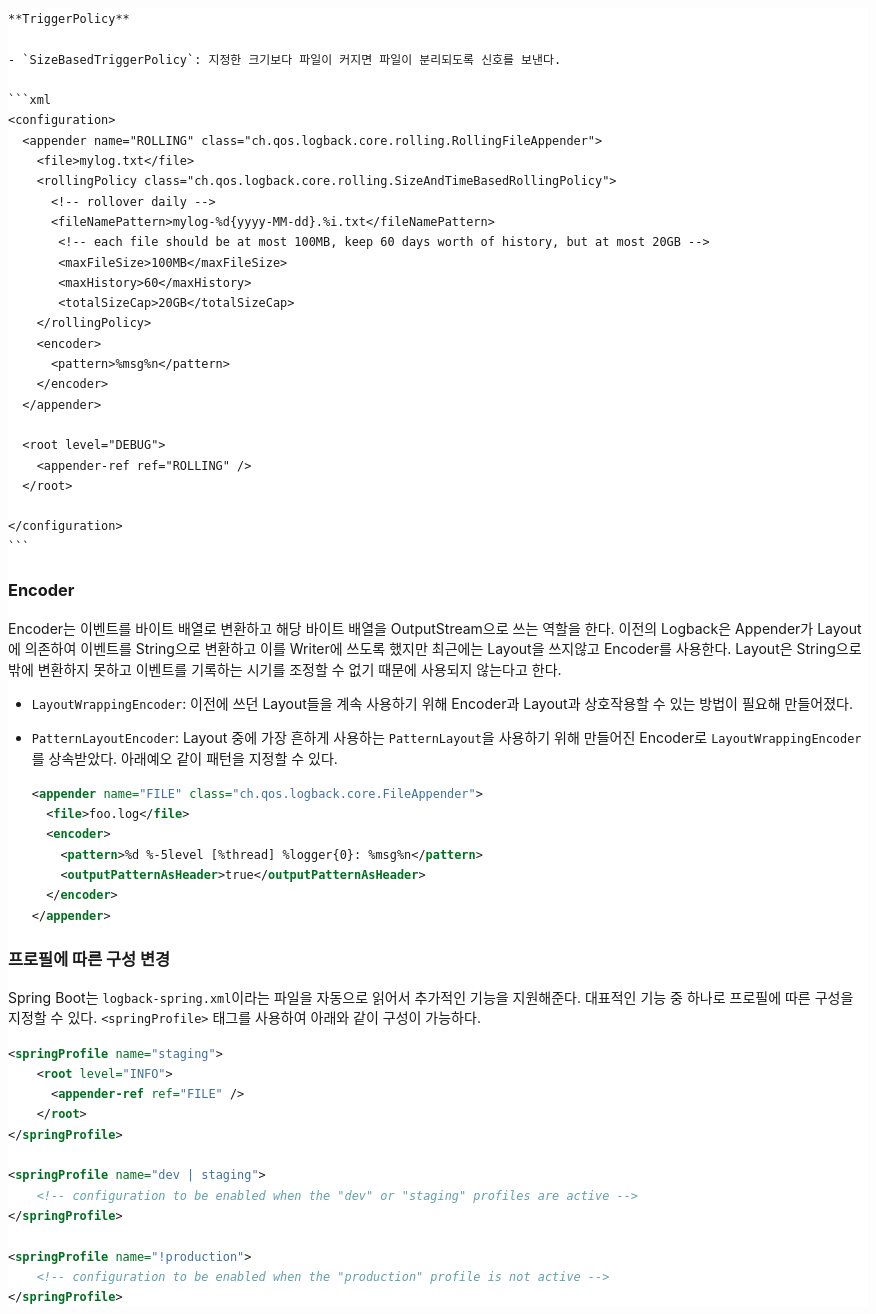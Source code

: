     **TriggerPolicy**

    - `SizeBasedTriggerPolicy`: 지정한 크기보다 파일이 커지면 파일이 분리되도록 신호를 보낸다.

    ```xml
    <configuration>
      <appender name="ROLLING" class="ch.qos.logback.core.rolling.RollingFileAppender">
        <file>mylog.txt</file>
        <rollingPolicy class="ch.qos.logback.core.rolling.SizeAndTimeBasedRollingPolicy">
          <!-- rollover daily -->
          <fileNamePattern>mylog-%d{yyyy-MM-dd}.%i.txt</fileNamePattern>
           <!-- each file should be at most 100MB, keep 60 days worth of history, but at most 20GB -->
           <maxFileSize>100MB</maxFileSize>    
           <maxHistory>60</maxHistory>
           <totalSizeCap>20GB</totalSizeCap>
        </rollingPolicy>
        <encoder>
          <pattern>%msg%n</pattern>
        </encoder>
      </appender>

      <root level="DEBUG">
        <appender-ref ref="ROLLING" />
      </root>

    </configuration>
    ```

### Encoder

Encoder는 이벤트를 바이트 배열로 변환하고 해당 바이트 배열을 OutputStream으로 쓰는 역할을 한다. 이전의 Logback은 Appender가 Layout에 의존하여 이벤트를 String으로 변환하고 이를 Writer에 쓰도록 했지만 최근에는 Layout을 쓰지않고 Encoder를 사용한다. Layout은 String으로 밖에 변환하지 못하고 이벤트를 기록하는 시기를 조정할 수 없기 때문에 사용되지 않는다고 한다.

- `LayoutWrappingEncoder`: 이전에 쓰던 Layout들을 계속 사용하기 위해 Encoder과 Layout과 상호작용할 수 있는 방법이 필요해 만들어졌다.
- `PatternLayoutEncoder`: Layout 중에 가장 흔하게 사용하는 `PatternLayout`을 사용하기 위해 만들어진 Encoder로 `LayoutWrappingEncoder`를 상속받았다. 아래예오 같이 패턴을 지정할 수 있다.

    ```xml
    <appender name="FILE" class="ch.qos.logback.core.FileAppender"> 
      <file>foo.log</file>
      <encoder>
        <pattern>%d %-5level [%thread] %logger{0}: %msg%n</pattern>
        <outputPatternAsHeader>true</outputPatternAsHeader>
      </encoder> 
    </appender>
    ```

### 프로필에 따른 구성 변경

Spring Boot는 `logback-spring.xml`이라는 파일을 자동으로 읽어서 추가적인 기능을 지원해준다. 대표적인 기능 중 하나로 프로필에 따른 구성을 지정할 수 있다. `<springProfile>` 태그를 사용하여 아래와 같이 구성이 가능하다.

```xml
<springProfile name="staging">
    <root level="INFO">
      <appender-ref ref="FILE" />
    </root>
</springProfile>

<springProfile name="dev | staging">
    <!-- configuration to be enabled when the "dev" or "staging" profiles are active -->
</springProfile>

<springProfile name="!production">
    <!-- configuration to be enabled when the "production" profile is not active -->
</springProfile>
```